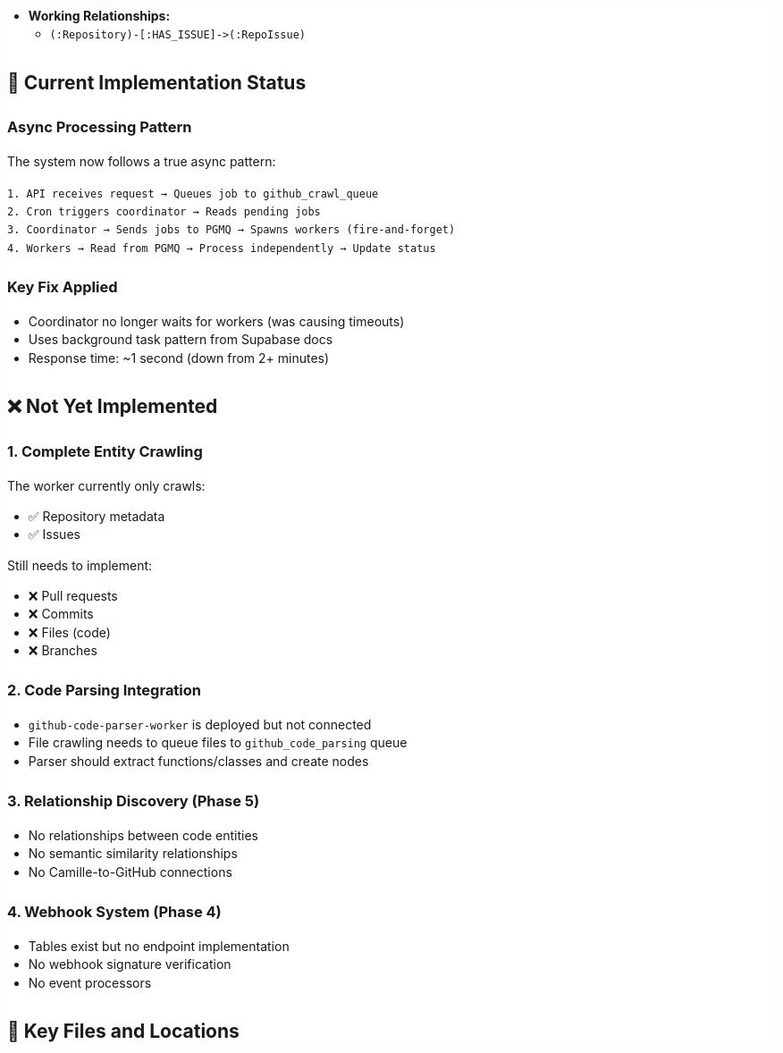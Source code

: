 - **Working Relationships:**
  - `(:Repository)-[:HAS_ISSUE]->(:RepoIssue)`

## 🔧 Current Implementation Status

### Async Processing Pattern
The system now follows a true async pattern:

```
1. API receives request → Queues job to github_crawl_queue
2. Cron triggers coordinator → Reads pending jobs
3. Coordinator → Sends jobs to PGMQ → Spawns workers (fire-and-forget)
4. Workers → Read from PGMQ → Process independently → Update status
```

### Key Fix Applied
- Coordinator no longer waits for workers (was causing timeouts)
- Uses background task pattern from Supabase docs
- Response time: ~1 second (down from 2+ minutes)

## ❌ Not Yet Implemented

### 1. Complete Entity Crawling
The worker currently only crawls:
- ✅ Repository metadata
- ✅ Issues

Still needs to implement:
- ❌ Pull requests
- ❌ Commits
- ❌ Files (code)
- ❌ Branches

### 2. Code Parsing Integration
- `github-code-parser-worker` is deployed but not connected
- File crawling needs to queue files to `github_code_parsing` queue
- Parser should extract functions/classes and create nodes

### 3. Relationship Discovery (Phase 5)
- No relationships between code entities
- No semantic similarity relationships
- No Camille-to-GitHub connections

### 4. Webhook System (Phase 4)
- Tables exist but no endpoint implementation
- No webhook signature verification
- No event processors

## 📁 Key Files and Locations
